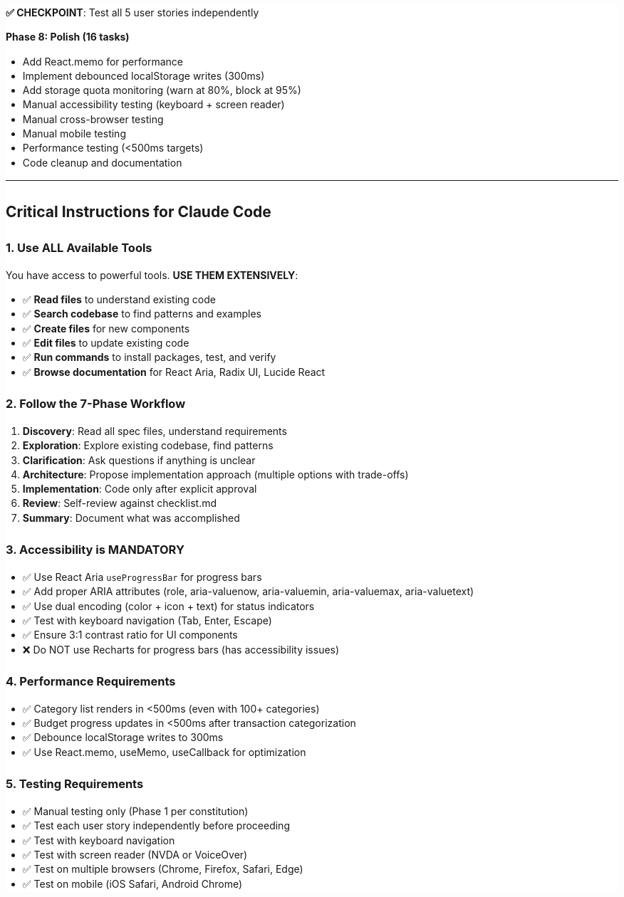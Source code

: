 **✅ CHECKPOINT**: Test all 5 user stories independently

**Phase 8: Polish (16 tasks)**
- Add React.memo for performance
- Implement debounced localStorage writes (300ms)
- Add storage quota monitoring (warn at 80%, block at 95%)
- Manual accessibility testing (keyboard + screen reader)
- Manual cross-browser testing
- Manual mobile testing
- Performance testing (<500ms targets)
- Code cleanup and documentation

---

## Critical Instructions for Claude Code

### 1. Use ALL Available Tools
You have access to powerful tools. **USE THEM EXTENSIVELY**:
- ✅ **Read files** to understand existing code
- ✅ **Search codebase** to find patterns and examples
- ✅ **Create files** for new components
- ✅ **Edit files** to update existing code
- ✅ **Run commands** to install packages, test, and verify
- ✅ **Browse documentation** for React Aria, Radix UI, Lucide React

### 2. Follow the 7-Phase Workflow
1. **Discovery**: Read all spec files, understand requirements
2. **Exploration**: Explore existing codebase, find patterns
3. **Clarification**: Ask questions if anything is unclear
4. **Architecture**: Propose implementation approach (multiple options with trade-offs)
5. **Implementation**: Code only after explicit approval
6. **Review**: Self-review against checklist.md
7. **Summary**: Document what was accomplished

### 3. Accessibility is MANDATORY
- ✅ Use React Aria `useProgressBar` for progress bars
- ✅ Add proper ARIA attributes (role, aria-valuenow, aria-valuemin, aria-valuemax, aria-valuetext)
- ✅ Use dual encoding (color + icon + text) for status indicators
- ✅ Test with keyboard navigation (Tab, Enter, Escape)
- ✅ Ensure 3:1 contrast ratio for UI components
- ❌ Do NOT use Recharts for progress bars (has accessibility issues)

### 4. Performance Requirements
- ✅ Category list renders in <500ms (even with 100+ categories)
- ✅ Budget progress updates in <500ms after transaction categorization
- ✅ Debounce localStorage writes to 300ms
- ✅ Use React.memo, useMemo, useCallback for optimization

### 5. Testing Requirements
- ✅ Manual testing only (Phase 1 per constitution)
- ✅ Test each user story independently before proceeding
- ✅ Test with keyboard navigation
- ✅ Test with screen reader (NVDA or VoiceOver)
- ✅ Test on multiple browsers (Chrome, Firefox, Safari, Edge)
- ✅ Test on mobile (iOS Safari, Android Chrome)

